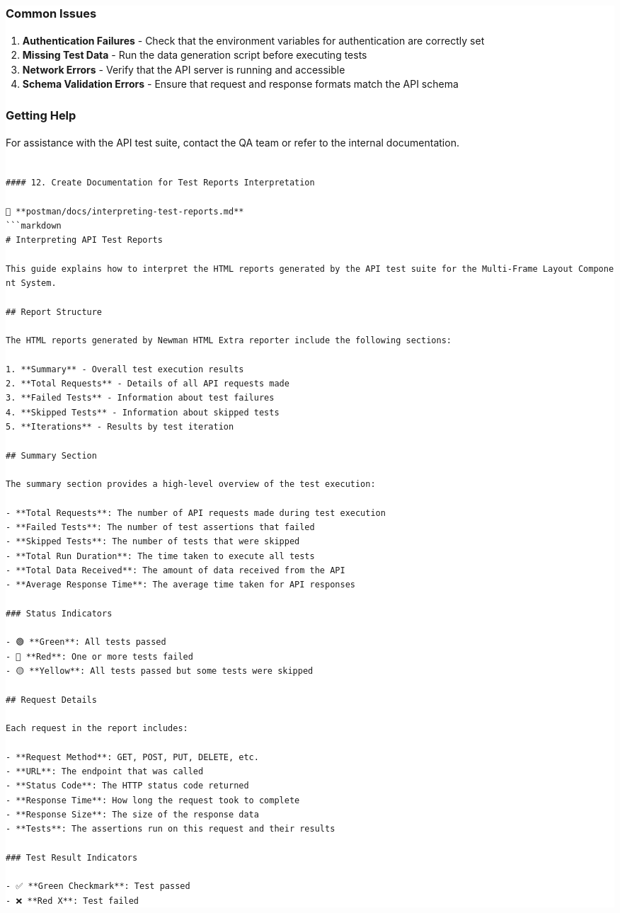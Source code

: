 ### Common Issues

1. **Authentication Failures** - Check that the environment variables for authentication are correctly set
2. **Missing Test Data** - Run the data generation script before executing tests
3. **Network Errors** - Verify that the API server is running and accessible
4. **Schema Validation Errors** - Ensure that request and response formats match the API schema

### Getting Help

For assistance with the API test suite, contact the QA team or refer to the internal documentation.
```

#### 12. Create Documentation for Test Reports Interpretation

📄 **postman/docs/interpreting-test-reports.md**
```markdown
# Interpreting API Test Reports

This guide explains how to interpret the HTML reports generated by the API test suite for the Multi-Frame Layout Component System.

## Report Structure

The HTML reports generated by Newman HTML Extra reporter include the following sections:

1. **Summary** - Overall test execution results
2. **Total Requests** - Details of all API requests made
3. **Failed Tests** - Information about test failures
4. **Skipped Tests** - Information about skipped tests
5. **Iterations** - Results by test iteration

## Summary Section

The summary section provides a high-level overview of the test execution:

- **Total Requests**: The number of API requests made during test execution
- **Failed Tests**: The number of test assertions that failed
- **Skipped Tests**: The number of tests that were skipped
- **Total Run Duration**: The time taken to execute all tests
- **Total Data Received**: The amount of data received from the API
- **Average Response Time**: The average time taken for API responses

### Status Indicators

- 🟢 **Green**: All tests passed
- 🔴 **Red**: One or more tests failed
- 🟡 **Yellow**: All tests passed but some tests were skipped

## Request Details

Each request in the report includes:

- **Request Method**: GET, POST, PUT, DELETE, etc.
- **URL**: The endpoint that was called
- **Status Code**: The HTTP status code returned
- **Response Time**: How long the request took to complete
- **Response Size**: The size of the response data
- **Tests**: The assertions run on this request and their results

### Test Result Indicators

- ✅ **Green Checkmark**: Test passed
- ❌ **Red X**: Test failed
```